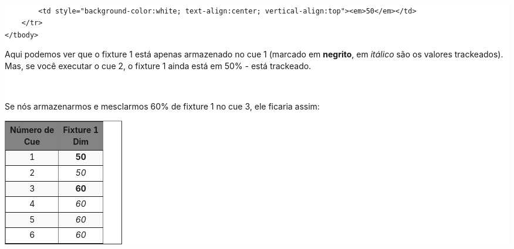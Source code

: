 			<td style="background-color:white; text-align:center; vertical-align:top"><em>50</em></td>
		</tr>
	</tbody>
</table>

<p>Aqui&nbsp;podemos ver que o fixture 1 está apenas armazenado no cue&nbsp;1&nbsp;(marcado em <strong>negrito</strong>, em&nbsp;<em>itálico</em>&nbsp;são os valores trackeados). Mas, se você executar o cue 2, o fixture&nbsp;1 ainda está em 50% - está trackeado.</p>

<p>&nbsp;</p>

<p>Se nós armazenarmos e mesclarmos 60% de fixture 1 no cue 3, ele ficaria assim:</p>

<table align="center" border="1" cellpadding="4" cellspacing="1" style="width:200px">
	<thead>
		<tr>
			<th scope="col" style="background-color:rgb(131, 131, 131); text-align:center; vertical-align:bottom">Número de<br>
			Cue</th>
			<th scope="col" style="background-color:rgb(131, 131, 131); text-align:center; vertical-align:bottom">Fixture 1<br>
			Dim</th>
		</tr>
	</thead>
	<tbody>
		<tr>
			<td style="background-color:rgb(249, 249, 249); text-align:center; vertical-align:top">1</td>
			<td style="background-color:rgb(249, 249, 249); text-align:center; vertical-align:top"><strong>50</strong></td>
		</tr>
		<tr>
			<td style="background-color:white; text-align:center; vertical-align:top">2</td>
			<td style="background-color:white; text-align:center; vertical-align:top"><em>50</em></td>
		</tr>
		<tr>
			<td style="background-color:rgb(249, 249, 249); text-align:center; vertical-align:top">3</td>
			<td style="background-color:rgb(249, 249, 249); text-align:center; vertical-align:top"><strong>60</strong></td>
		</tr>
		<tr>
			<td style="background-color:white; text-align:center; vertical-align:top">4</td>
			<td style="background-color:white; text-align:center; vertical-align:top"><em>60</em></td>
		</tr>
		<tr>
			<td style="background-color:rgb(249, 249, 249); text-align:center; vertical-align:top">5</td>
			<td style="background-color:rgb(249, 249, 249); text-align:center; vertical-align:top"><em>60</em></td>
		</tr>
		<tr>
			<td style="background-color:white; text-align:center; vertical-align:top">6</td>
			<td style="background-color:white; text-align:center; vertical-align:top"><em>60</em></td>
		</tr>
	</tbody>
</table>
